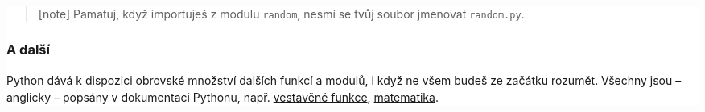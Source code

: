 > [note] Pamatuj, když importuješ z modulu `random`, nesmí se tvůj soubor
> jmenovat `random.py`.

### A další
Python dává k dispozici obrovské množství dalších
funkcí a modulů, i když ne všem budeš ze začátku
rozumět.
Všechny jsou – anglicky – popsány v dokumentaci Pythonu, např.
<a href="https://docs.python.org/3/library/functions.html">vestavěné funkce</a>,
<a href="https://docs.python.org/3/library/math.html">matematika</a>.
